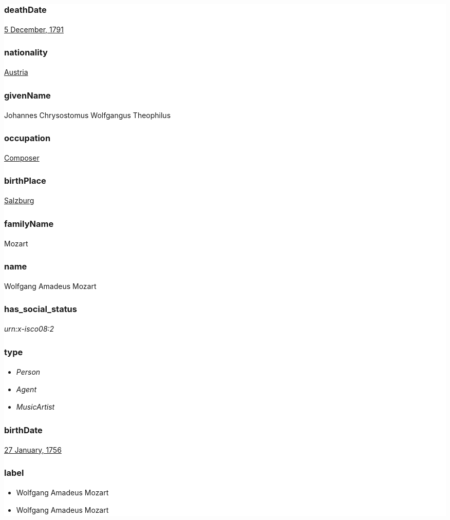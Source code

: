 ### deathDate


[5 December, 1791](#5-December-1791)

### nationality


[Austria](#Austria)

### givenName


Johannes Chrysostomus Wolfgangus Theophilus

### occupation


[Composer](#Composer)

### birthPlace


[Salzburg](#Salzburg)

### familyName


Mozart

### name


Wolfgang Amadeus Mozart

### has_social_status


*urn:x-isco08:2*

### type

 - *Person*

 - *Agent*

 - *MusicArtist*

### birthDate


[27 January, 1756](#27-January-1756)

### label

 - Wolfgang Amadeus Mozart

 - Wolfgang Amadeus Mozart

